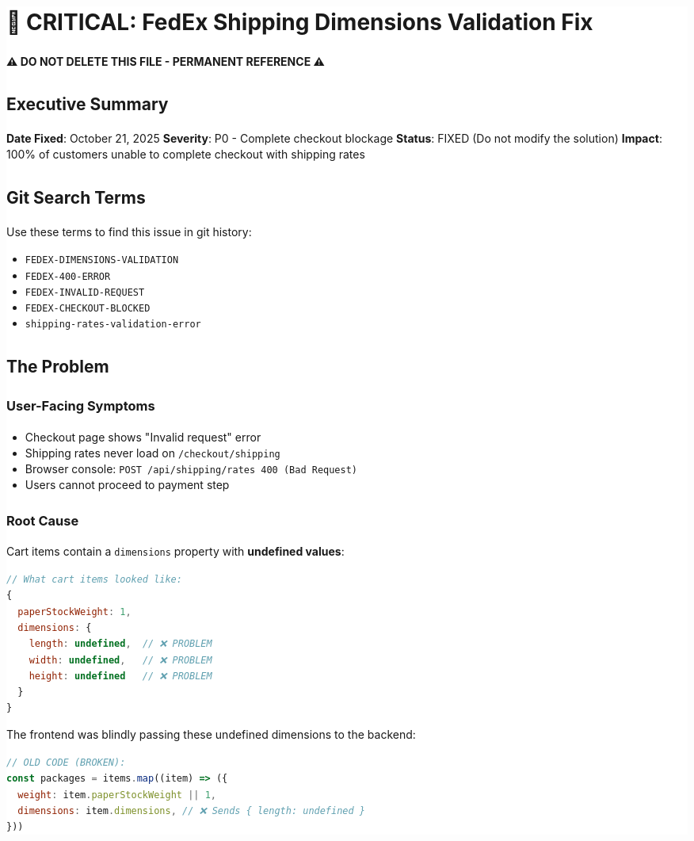 # 🚨 CRITICAL: FedEx Shipping Dimensions Validation Fix

**⚠️ DO NOT DELETE THIS FILE - PERMANENT REFERENCE ⚠️**

## Executive Summary

**Date Fixed**: October 21, 2025
**Severity**: P0 - Complete checkout blockage
**Status**: FIXED (Do not modify the solution)
**Impact**: 100% of customers unable to complete checkout with shipping rates

## Git Search Terms

Use these terms to find this issue in git history:

- `FEDEX-DIMENSIONS-VALIDATION`
- `FEDEX-400-ERROR`
- `FEDEX-INVALID-REQUEST`
- `FEDEX-CHECKOUT-BLOCKED`
- `shipping-rates-validation-error`

## The Problem

### User-Facing Symptoms

- Checkout page shows "Invalid request" error
- Shipping rates never load on `/checkout/shipping`
- Browser console: `POST /api/shipping/rates 400 (Bad Request)`
- Users cannot proceed to payment step

### Root Cause

Cart items contain a `dimensions` property with **undefined values**:

```javascript
// What cart items looked like:
{
  paperStockWeight: 1,
  dimensions: {
    length: undefined,  // ❌ PROBLEM
    width: undefined,   // ❌ PROBLEM
    height: undefined   // ❌ PROBLEM
  }
}
```

The frontend was blindly passing these undefined dimensions to the backend:

```javascript
// OLD CODE (BROKEN):
const packages = items.map((item) => ({
  weight: item.paperStockWeight || 1,
  dimensions: item.dimensions, // ❌ Sends { length: undefined }
}))
```
